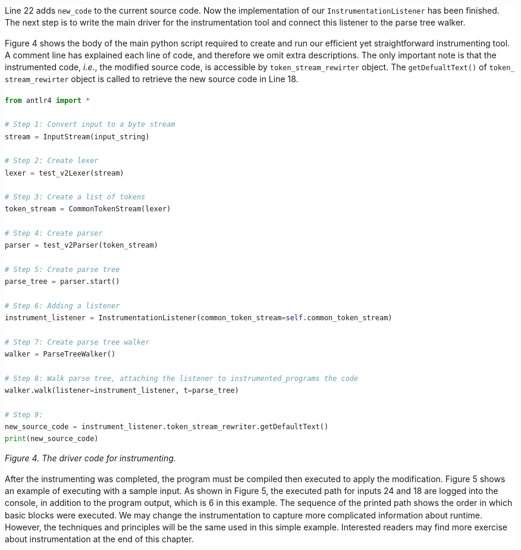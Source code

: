 Line 22 adds `new_code` to the current source code.
Now the implementation of our `InstrumentationListener` has been finished. The next step is to write the main driver for the instrumentation tool and connect this listener to the parse tree walker. 

Figure 4 shows the body of the main python script required to create and run our efficient yet straightforward instrumenting tool. A comment line has explained each line of code, and therefore we omit extra descriptions. The only important note is that the instrumented code, _i.e._, the modified source code, is accessible by `token_stream_rewirter` object. The `getDefualtText()` of `token_stream_rewirter` object is called to retrieve the new source code in Line 18.

```Python
from antlr4 import *

# Step 1: Convert input to a byte stream
stream = InputStream(input_string)

# Step 2: Create lexer
lexer = test_v2Lexer(stream)

# Step 3: Create a list of tokens
token_stream = CommonTokenStream(lexer)

# Step 4: Create parser
parser = test_v2Parser(token_stream)

# Step 5: Create parse tree
parse_tree = parser.start()

# Step 6: Adding a listener
instrument_listener = InstrumentationListener(common_token_stream=self.common_token_stream)

# Step 7: Create parse tree walker
walker = ParseTreeWalker()

# Step 8: Walk parse tree, attaching the listener to instrumented_programs the code
walker.walk(listener=instrument_listener, t=parse_tree)

# Step 9: 
new_source_code = instrument_listener.token_stream_rewriter.getDefaultText()
print(new_source_code)

```
*Figure 4. The driver code for instrumenting.*


After the instrumenting was completed, the program must be compiled then executed to apply the modification. Figure 5 shows an example of executing with a sample input. As shown in Figure 5, the executed path for inputs 24 and 18 are logged into the console, in addition to the program output, which is 6 in this example. The sequence of the printed path shows the order in which basic blocks were executed. We may change the instrumentation to capture more complicated information about runtime. However, the techniques and principles will be the same used in this simple example. Interested readers may find more exercise about instrumentation at the end of this chapter.
